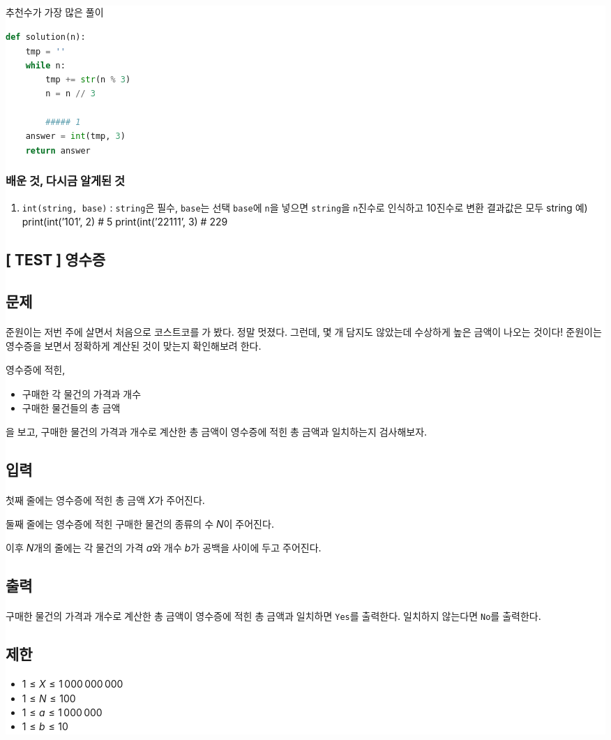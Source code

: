 추천수가 가장 많은 풀이

```python
def solution(n):
    tmp = ''
    while n:
        tmp += str(n % 3)
        n = n // 3
		
		##### 1
    answer = int(tmp, 3)
    return answer
```

### 배운 것, 다시금 알게된 것

1. `int(string, base)` : `string`은 필수, `base`는 선택
`base`에 `n`을 넣으면 `string`을 `n`진수로 인식하고 10진수로 변환
결과값은 모두 string
예) print(int(’101’, 2)        # 5
      print(int(’22111’, 3)    # 229


## [ TEST ] 영수증


## 문제

준원이는 저번 주에 살면서 처음으로 코스트코를 가 봤다. 정말 멋졌다. 그런데, 몇 개 담지도 않았는데 수상하게 높은 금액이 나오는 것이다! 준원이는 영수증을 보면서 정확하게 계산된 것이 맞는지 확인해보려 한다.

영수증에 적힌,

- 구매한 각 물건의 가격과 개수
- 구매한 물건들의 총 금액

을 보고, 구매한 물건의 가격과 개수로 계산한 총 금액이 영수증에 적힌 총 금액과 일치하는지 검사해보자.

## 입력

첫째 줄에는 영수증에 적힌 총 금액 $X$가 주어진다.

둘째 줄에는 영수증에 적힌 구매한 물건의 종류의 수 $N$이 주어진다.

이후 $N$개의 줄에는 각 물건의 가격 $a$와 개수 $b$가 공백을 사이에 두고 주어진다.

## 출력

구매한 물건의 가격과 개수로 계산한 총 금액이 영수증에 적힌 총 금액과 일치하면 `Yes`를 출력한다. 일치하지 않는다면 `No`를 출력한다.

## 제한

- $1 ≤ X ≤ 1\,000\,000\,000$
- $1 ≤ N ≤ 100$
- $1 ≤ a ≤ 1\,000\,000$
- $1 ≤ b ≤ 10$
